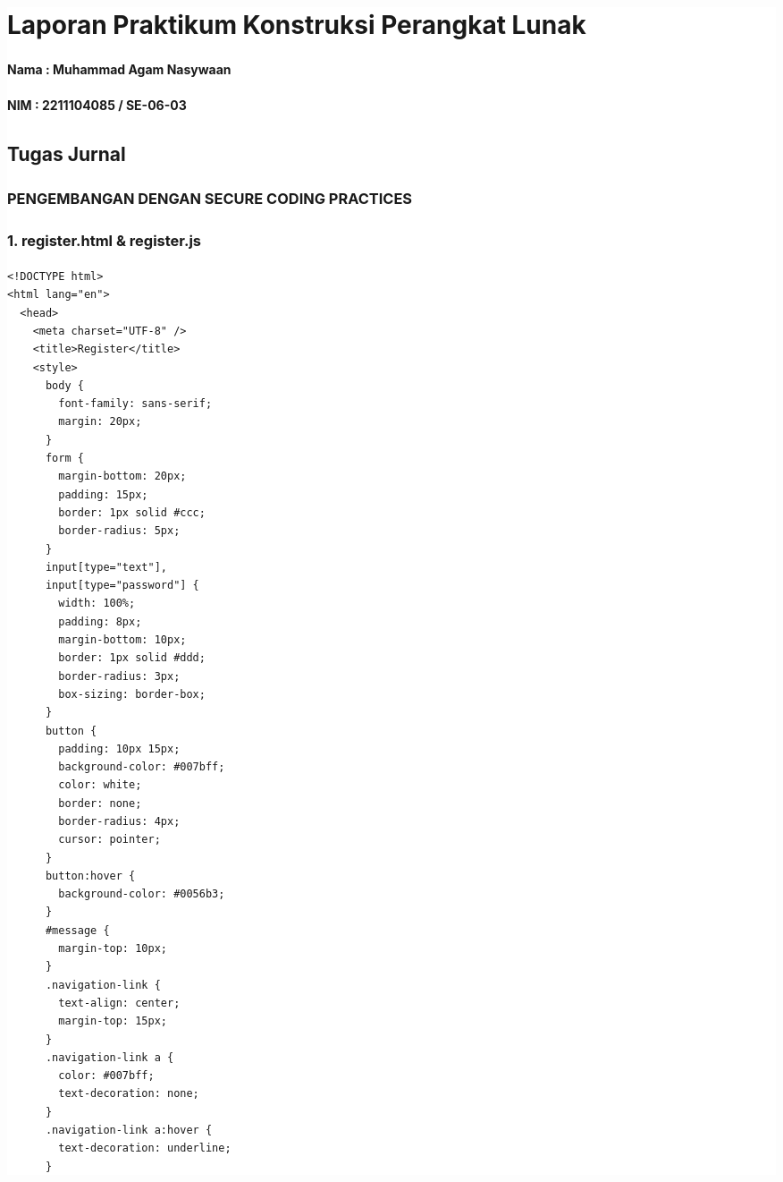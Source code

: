 # Laporan Praktikum Konstruksi Perangkat Lunak
#### Nama : Muhammad Agam Nasywaan
#### NIM : 2211104085 / SE-06-03

## Tugas Jurnal

### PENGEMBANGAN DENGAN SECURE CODING PRACTICES

### 1. register.html & register.js

```
<!DOCTYPE html>
<html lang="en">
  <head>
    <meta charset="UTF-8" />
    <title>Register</title>
    <style>
      body {
        font-family: sans-serif;
        margin: 20px;
      }
      form {
        margin-bottom: 20px;
        padding: 15px;
        border: 1px solid #ccc;
        border-radius: 5px;
      }
      input[type="text"],
      input[type="password"] {
        width: 100%;
        padding: 8px;
        margin-bottom: 10px;
        border: 1px solid #ddd;
        border-radius: 3px;
        box-sizing: border-box;
      }
      button {
        padding: 10px 15px;
        background-color: #007bff;
        color: white;
        border: none;
        border-radius: 4px;
        cursor: pointer;
      }
      button:hover {
        background-color: #0056b3;
      }
      #message {
        margin-top: 10px;
      }
      .navigation-link {
        text-align: center;
        margin-top: 15px;
      }
      .navigation-link a {
        color: #007bff;
        text-decoration: none;
      }
      .navigation-link a:hover {
        text-decoration: underline;
      }
```